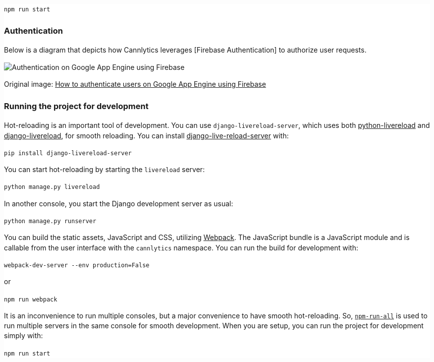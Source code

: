 ```shell
npm run start
```

### Authentication <a name="authentication"></a>

Below is a diagram that depicts how Cannlytics leverages [Firebase Authentication] to authorize user requests.

![Authentication on Google App Engine using Firebase](https://firebasestorage.googleapis.com/v0/b/cannlytics.appspot.com/o/public%2Fimages%2Fdiagrams%2Ffirebase_auth_diagram.png?alt=media&token=ca0afc16-4829-4785-abb0-695304de802c)

Original image: [How to authenticate users on Google App Engine using Firebase](https://cloud.google.com/blog/products/gcp/how-to-authenticate-users-on-google-app-engine-using-firebase)

### Running the project for development <a name="running"></a>

Hot-reloading is an important tool of development. You can use `django-livereload-server`, which uses both [python-livereload](https://github.com/lepture/python-livereload) and [django-livereload](https://github.com/Fantomas42/django-livereload), for smooth reloading. You can install [django-live-reload-server](https://github.com/tjwalch/django-livereload-server) with:

```shell
pip install django-livereload-server
```

You can start hot-reloading by starting the `livereload` server:

```shell
python manage.py livereload
```

In another console, you start the Django development server as usual:

```shell
python manage.py runserver
```

You can build the static assets, JavaScript and CSS, utilizing [Webpack](https://webpack.js.org/). The JavaScript bundle is a JavaScript module and is callable from the user interface with the `cannlytics` namespace. You can run the build for development with:

```shell
webpack-dev-server --env production=False
```

or

```shell
npm run webpack
```

It is an inconvenience to run multiple consoles, but a major convenience to have smooth hot-reloading. So, [`npm-run-all`](https://www.npmjs.com/package/npm-run-all) is used to run multiple servers in the same console for smooth development. When you are setup, you can run the project for development simply with:

```shell
npm run start
```
